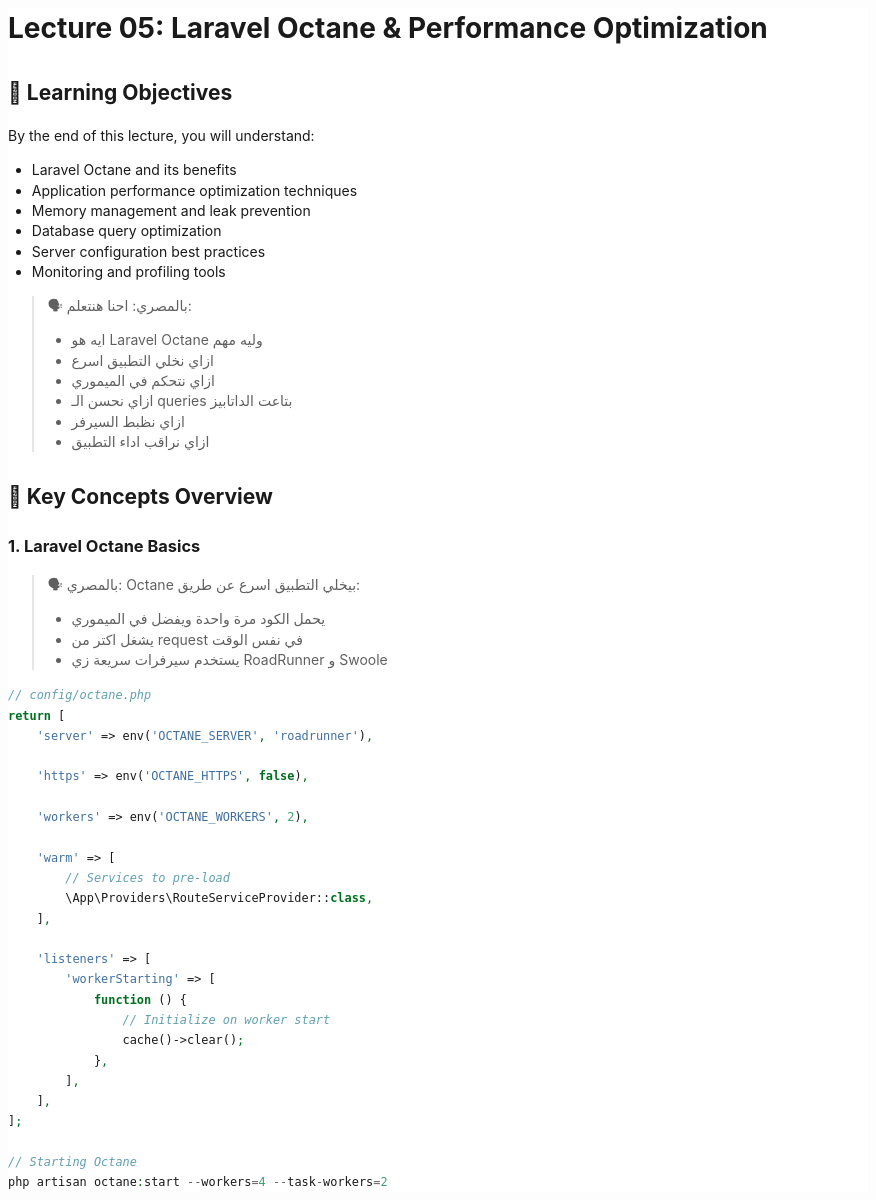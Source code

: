 # Lecture 05: Laravel Octane & Performance Optimization

## 🎯 Learning Objectives

By the end of this lecture, you will understand:
- Laravel Octane and its benefits
- Application performance optimization techniques
- Memory management and leak prevention
- Database query optimization
- Server configuration best practices
- Monitoring and profiling tools

> 🗣️ بالمصري:
> احنا هنتعلم:
> - ايه هو Laravel Octane وليه مهم
> - ازاي نخلي التطبيق اسرع
> - ازاي نتحكم في الميموري
> - ازاي نحسن الـ queries بتاعت الداتابيز
> - ازاي نظبط السيرفر
> - ازاي نراقب اداء التطبيق

## 🌟 Key Concepts Overview

### 1. Laravel Octane Basics

> 🗣️ بالمصري:
> Octane بيخلي التطبيق اسرع عن طريق:
> - يحمل الكود مرة واحدة ويفضل في الميموري
> - يشغل اكتر من request في نفس الوقت
> - يستخدم سيرفرات سريعة زي RoadRunner و Swoole

```php
// config/octane.php
return [
    'server' => env('OCTANE_SERVER', 'roadrunner'),
    
    'https' => env('OCTANE_HTTPS', false),
    
    'workers' => env('OCTANE_WORKERS', 2),
    
    'warm' => [
        // Services to pre-load
        \App\Providers\RouteServiceProvider::class,
    ],
    
    'listeners' => [
        'workerStarting' => [
            function () {
                // Initialize on worker start
                cache()->clear();
            },
        ],
    ],
];

// Starting Octane
php artisan octane:start --workers=4 --task-workers=2
```
